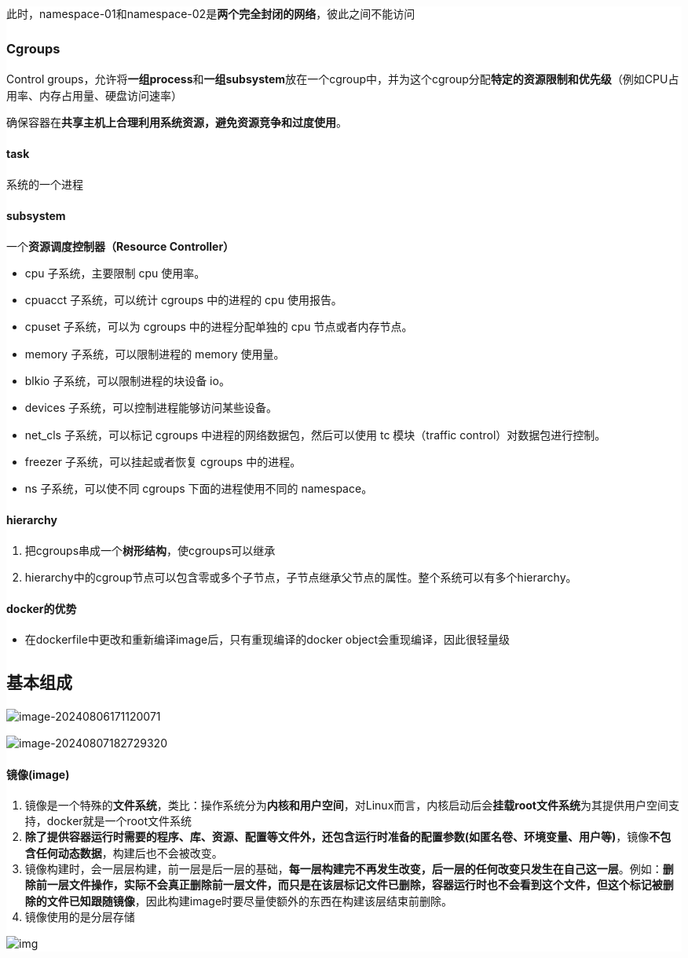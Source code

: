 此时，namespace-01和namespace-02是**两个完全封闭的网络**，彼此之间不能访问

### Cgroups

Control groups，允许将**一组process**和**一组subsystem**放在一个cgroup中，并为这个cgroup分配**特定的资源限制和优先级**（例如CPU占用率、内存占用量、硬盘访问速率）

确保容器在**共享主机上合理利用系统资源，避免资源竞争和过度使用**。 

#### task

系统的一个进程

#### subsystem

一个**资源调度控制器（Resource Controller）**

- cpu 子系统，主要限制 cpu 使用率。

- cpuacct 子系统，可以统计 cgroups 中的进程的 cpu 使用报告。
- cpuset 子系统，可以为 cgroups 中的进程分配单独的 cpu 节点或者内存节点。
- memory 子系统，可以限制进程的 memory 使用量。
- blkio 子系统，可以限制进程的块设备 io。
- devices 子系统，可以控制进程能够访问某些设备。
- net_cls 子系统，可以标记 cgroups 中进程的网络数据包，然后可以使用 tc 模块（traffic control）对数据包进行控制。
- freezer 子系统，可以挂起或者恢复 cgroups 中的进程。
- ns 子系统，可以使不同 cgroups 下面的进程使用不同的 namespace。

#### hierarchy

1. 把cgroups串成一个**树形结构**，使cgroups可以继承

2. hierarchy中的cgroup节点可以包含零或多个子节点，子节点继承父节点的属性。整个系统可以有多个hierarchy。





#### docker的优势

- 在dockerfile中更改和重新编译image后，只有重现编译的docker object会重现编译，因此很轻量级

## 基本组成

![image-20240806171120071](C:\Users\z1002\AppData\Roaming\Typora\typora-user-images\image-20240806171120071.png)

![image-20240807182729320](C:\Users\z1002\AppData\Roaming\Typora\typora-user-images\image-20240807182729320.png)

#### 镜像(image)

1. 镜像是一个特殊的**文件系统**，类比：操作系统分为**内核和用户空间**，对Linux而言，内核启动后会**挂载root文件系统**为其提供用户空间支持，docker就是一个root文件系统
2. **除了提供容器运行时需要的程序、库、资源、配置等文件外，还包含运行时准备的配置参数(如匿名卷、环境变量、用户等)**，镜像**不包含任何动态数据**，构建后也不会被改变。
3. 镜像构建时，会一层层构建，前一层是后一层的基础，**每一层构建完不再发生改变，后一层的任何改变只发生在自己这一层**。例如：**删除前一层文件操作，实际不会真正删除前一层文件，而只是在该层标记文件已删除，容器运行时也不会看到这个文件，但这个标记被删除的文件已知跟随镜像**，因此构建image时要尽量使额外的东西在构建该层结束前删除。
4. 镜像使用的是分层存储

![img](https://oss.javaguide.cn/github/javaguide/tools/docker/docker-build-ship-run.jpg)
